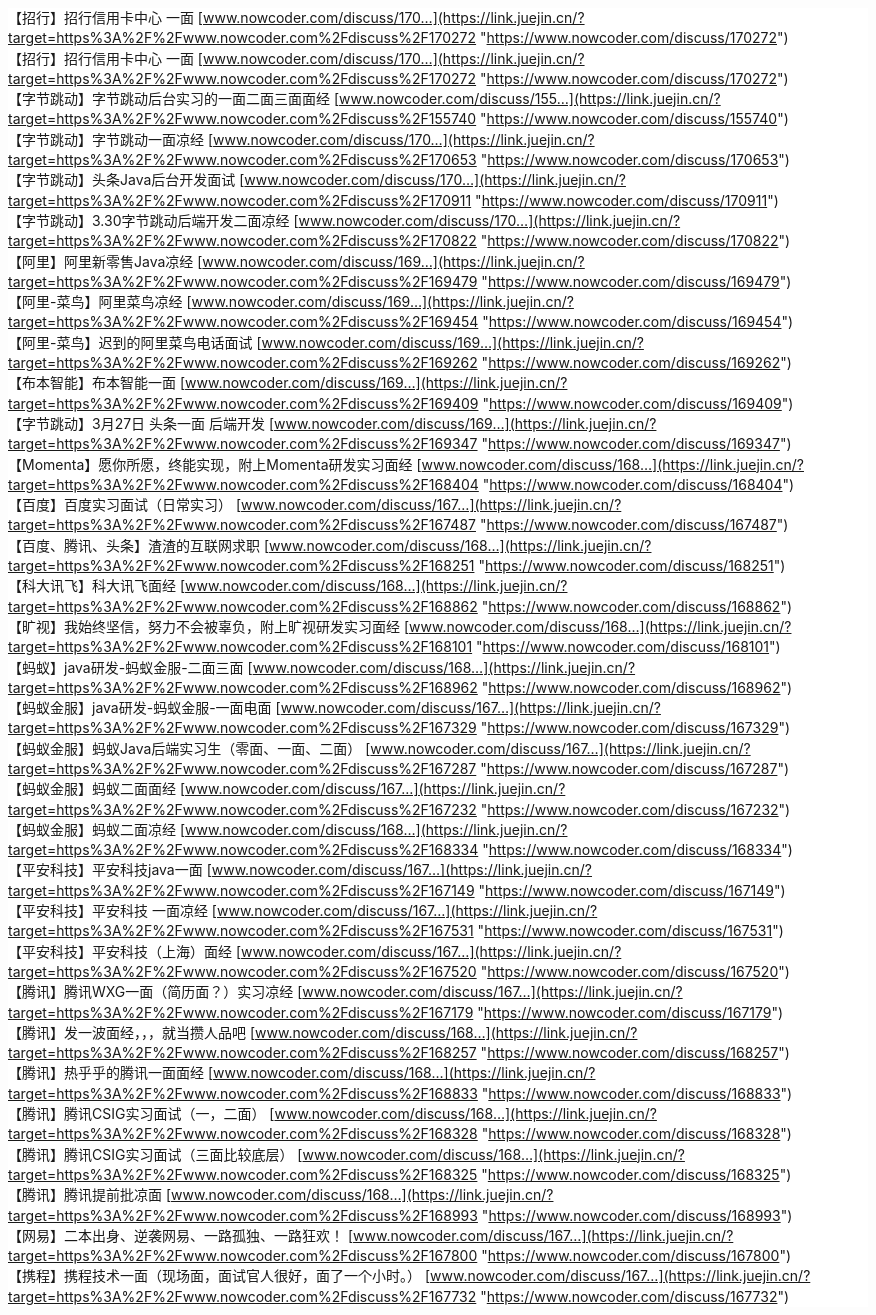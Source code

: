 【招行】招行信用卡中心 一面 [www.nowcoder.com/discuss/170…](https://link.juejin.cn/?target=https%3A%2F%2Fwww.nowcoder.com%2Fdiscuss%2F170272 "https://www.nowcoder.com/discuss/170272")  
【招行】招行信用卡中心 一面 [www.nowcoder.com/discuss/170…](https://link.juejin.cn/?target=https%3A%2F%2Fwww.nowcoder.com%2Fdiscuss%2F170272 "https://www.nowcoder.com/discuss/170272")  
【字节跳动】字节跳动后台实习的一面二面三面面经 [www.nowcoder.com/discuss/155…](https://link.juejin.cn/?target=https%3A%2F%2Fwww.nowcoder.com%2Fdiscuss%2F155740 "https://www.nowcoder.com/discuss/155740")  
【字节跳动】字节跳动一面凉经 [www.nowcoder.com/discuss/170…](https://link.juejin.cn/?target=https%3A%2F%2Fwww.nowcoder.com%2Fdiscuss%2F170653 "https://www.nowcoder.com/discuss/170653")  
【字节跳动】头条Java后台开发面试 [www.nowcoder.com/discuss/170…](https://link.juejin.cn/?target=https%3A%2F%2Fwww.nowcoder.com%2Fdiscuss%2F170911 "https://www.nowcoder.com/discuss/170911")  
【字节跳动】3.30字节跳动后端开发二面凉经 [www.nowcoder.com/discuss/170…](https://link.juejin.cn/?target=https%3A%2F%2Fwww.nowcoder.com%2Fdiscuss%2F170822 "https://www.nowcoder.com/discuss/170822")  
【阿里】阿里新零售Java凉经 [www.nowcoder.com/discuss/169…](https://link.juejin.cn/?target=https%3A%2F%2Fwww.nowcoder.com%2Fdiscuss%2F169479 "https://www.nowcoder.com/discuss/169479")  
【阿里-菜鸟】阿里菜鸟凉经 [www.nowcoder.com/discuss/169…](https://link.juejin.cn/?target=https%3A%2F%2Fwww.nowcoder.com%2Fdiscuss%2F169454 "https://www.nowcoder.com/discuss/169454")  
【阿里-菜鸟】迟到的阿里菜鸟电话面试 [www.nowcoder.com/discuss/169…](https://link.juejin.cn/?target=https%3A%2F%2Fwww.nowcoder.com%2Fdiscuss%2F169262 "https://www.nowcoder.com/discuss/169262")  
【布本智能】布本智能一面 [www.nowcoder.com/discuss/169…](https://link.juejin.cn/?target=https%3A%2F%2Fwww.nowcoder.com%2Fdiscuss%2F169409 "https://www.nowcoder.com/discuss/169409")  
【字节跳动】3月27日 头条一面 后端开发 [www.nowcoder.com/discuss/169…](https://link.juejin.cn/?target=https%3A%2F%2Fwww.nowcoder.com%2Fdiscuss%2F169347 "https://www.nowcoder.com/discuss/169347")  
【Momenta】愿你所愿，终能实现，附上Momenta研发实习面经 [www.nowcoder.com/discuss/168…](https://link.juejin.cn/?target=https%3A%2F%2Fwww.nowcoder.com%2Fdiscuss%2F168404 "https://www.nowcoder.com/discuss/168404")  
【百度】百度实习面试（日常实习） [www.nowcoder.com/discuss/167…](https://link.juejin.cn/?target=https%3A%2F%2Fwww.nowcoder.com%2Fdiscuss%2F167487 "https://www.nowcoder.com/discuss/167487")  
【百度、腾讯、头条】渣渣的互联网求职 [www.nowcoder.com/discuss/168…](https://link.juejin.cn/?target=https%3A%2F%2Fwww.nowcoder.com%2Fdiscuss%2F168251 "https://www.nowcoder.com/discuss/168251")  
【科大讯飞】科大讯飞面经 [www.nowcoder.com/discuss/168…](https://link.juejin.cn/?target=https%3A%2F%2Fwww.nowcoder.com%2Fdiscuss%2F168862 "https://www.nowcoder.com/discuss/168862")  
【旷视】我始终坚信，努力不会被辜负，附上旷视研发实习面经 [www.nowcoder.com/discuss/168…](https://link.juejin.cn/?target=https%3A%2F%2Fwww.nowcoder.com%2Fdiscuss%2F168101 "https://www.nowcoder.com/discuss/168101")  
【蚂蚁】java研发-蚂蚁金服-二面三面 [www.nowcoder.com/discuss/168…](https://link.juejin.cn/?target=https%3A%2F%2Fwww.nowcoder.com%2Fdiscuss%2F168962 "https://www.nowcoder.com/discuss/168962")  
【蚂蚁金服】java研发-蚂蚁金服-一面电面 [www.nowcoder.com/discuss/167…](https://link.juejin.cn/?target=https%3A%2F%2Fwww.nowcoder.com%2Fdiscuss%2F167329 "https://www.nowcoder.com/discuss/167329")  
【蚂蚁金服】蚂蚁Java后端实习生（零面、一面、二面） [www.nowcoder.com/discuss/167…](https://link.juejin.cn/?target=https%3A%2F%2Fwww.nowcoder.com%2Fdiscuss%2F167287 "https://www.nowcoder.com/discuss/167287")  
【蚂蚁金服】蚂蚁二面面经 [www.nowcoder.com/discuss/167…](https://link.juejin.cn/?target=https%3A%2F%2Fwww.nowcoder.com%2Fdiscuss%2F167232 "https://www.nowcoder.com/discuss/167232")  
【蚂蚁金服】蚂蚁二面凉经 [www.nowcoder.com/discuss/168…](https://link.juejin.cn/?target=https%3A%2F%2Fwww.nowcoder.com%2Fdiscuss%2F168334 "https://www.nowcoder.com/discuss/168334")  
【平安科技】平安科技java一面 [www.nowcoder.com/discuss/167…](https://link.juejin.cn/?target=https%3A%2F%2Fwww.nowcoder.com%2Fdiscuss%2F167149 "https://www.nowcoder.com/discuss/167149")  
【平安科技】平安科技 一面凉经 [www.nowcoder.com/discuss/167…](https://link.juejin.cn/?target=https%3A%2F%2Fwww.nowcoder.com%2Fdiscuss%2F167531 "https://www.nowcoder.com/discuss/167531")  
【平安科技】平安科技（上海）面经 [www.nowcoder.com/discuss/167…](https://link.juejin.cn/?target=https%3A%2F%2Fwww.nowcoder.com%2Fdiscuss%2F167520 "https://www.nowcoder.com/discuss/167520")  
【腾讯】腾讯WXG一面（简历面？）实习凉经 [www.nowcoder.com/discuss/167…](https://link.juejin.cn/?target=https%3A%2F%2Fwww.nowcoder.com%2Fdiscuss%2F167179 "https://www.nowcoder.com/discuss/167179")  
【腾讯】发一波面经，，，就当攒人品吧 [www.nowcoder.com/discuss/168…](https://link.juejin.cn/?target=https%3A%2F%2Fwww.nowcoder.com%2Fdiscuss%2F168257 "https://www.nowcoder.com/discuss/168257")  
【腾讯】热乎乎的腾讯一面面经 [www.nowcoder.com/discuss/168…](https://link.juejin.cn/?target=https%3A%2F%2Fwww.nowcoder.com%2Fdiscuss%2F168833 "https://www.nowcoder.com/discuss/168833")  
【腾讯】腾讯CSIG实习面试（一，二面） [www.nowcoder.com/discuss/168…](https://link.juejin.cn/?target=https%3A%2F%2Fwww.nowcoder.com%2Fdiscuss%2F168328 "https://www.nowcoder.com/discuss/168328")  
【腾讯】腾讯CSIG实习面试（三面比较底层） [www.nowcoder.com/discuss/168…](https://link.juejin.cn/?target=https%3A%2F%2Fwww.nowcoder.com%2Fdiscuss%2F168325 "https://www.nowcoder.com/discuss/168325")  
【腾讯】腾讯提前批凉面 [www.nowcoder.com/discuss/168…](https://link.juejin.cn/?target=https%3A%2F%2Fwww.nowcoder.com%2Fdiscuss%2F168993 "https://www.nowcoder.com/discuss/168993")  
【网易】二本出身、逆袭网易、一路孤独、一路狂欢！ [www.nowcoder.com/discuss/167…](https://link.juejin.cn/?target=https%3A%2F%2Fwww.nowcoder.com%2Fdiscuss%2F167800 "https://www.nowcoder.com/discuss/167800")  
【携程】携程技术一面（现场面，面试官人很好，面了一个小时。） [www.nowcoder.com/discuss/167…](https://link.juejin.cn/?target=https%3A%2F%2Fwww.nowcoder.com%2Fdiscuss%2F167732 "https://www.nowcoder.com/discuss/167732")  